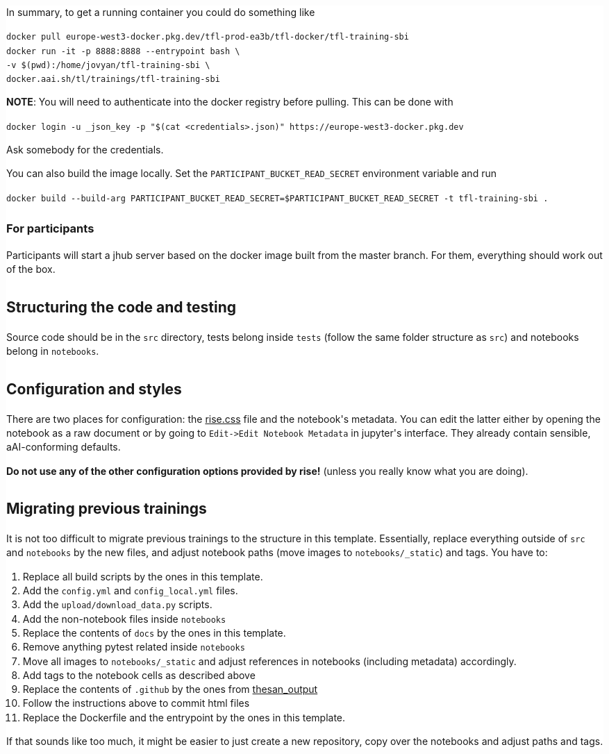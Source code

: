 In summary, to get a running container you could do something like 
```shell
docker pull europe-west3-docker.pkg.dev/tfl-prod-ea3b/tfl-docker/tfl-training-sbi
docker run -it -p 8888:8888 --entrypoint bash \ 
-v $(pwd):/home/jovyan/tfl-training-sbi \
docker.aai.sh/tl/trainings/tfl-training-sbi  
``` 

**NOTE**: You will need to authenticate into the docker registry before pulling.
This can be done with
```shell 
docker login -u _json_key -p "$(cat <credentials>.json)" https://europe-west3-docker.pkg.dev 
``` 
Ask somebody for the credentials.

You can also build the image locally. Set the `PARTICIPANT_BUCKET_READ_SECRET`
environment variable and run

```shell
docker build --build-arg PARTICIPANT_BUCKET_READ_SECRET=$PARTICIPANT_BUCKET_READ_SECRET -t tfl-training-sbi .
```

### For participants

Participants will start a jhub server based on the docker image built from the
master branch. For them, everything should work out of the box.

## Structuring the code and testing

Source code should be in the `src` directory, tests belong inside `tests`
(follow the same folder structure as `src`) and notebooks belong in `notebooks`.


## Configuration and styles

There are two places for configuration: the [rise.css](rise.css) file and the
notebook's metadata. You can edit the latter either by opening the notebook as a
raw document or by going to `Edit->Edit Notebook Metadata` in jupyter's
interface. They already contain sensible, aAI-conforming defaults.

**Do not use any of the other configuration options provided by rise!** (unless
you really know what you are doing).

## Migrating previous trainings

It is not too difficult to migrate previous trainings to the structure in this 
template. Essentially, replace everything outside of `src` and `notebooks` 
by the new files, and adjust notebook paths (move images to `notebooks/_static`)
and tags. You have to:

1. Replace all build scripts by the ones in this template.
2. Add the `config.yml` and `config_local.yml` files.
3. Add the `upload/download_data.py` scripts.
4. Add the non-notebook files inside `notebooks`
5. Replace the contents of `docs` by the ones in this template.
6. Remove anything pytest related inside `notebooks`
7. Move all images to `notebooks/_static` and adjust references in notebooks
(including metadata) accordingly.
8. Add tags to the notebook cells as described above
9. Replace the contents of `.github` by the ones from [thesan_output](https://github.com/appliedAI-Initiative/thesan_output/tree/master/.github/workflows)
10. Follow the instructions above to commit html files
11. Replace the Dockerfile and the entrypoint by the ones in this template.

If that sounds like too much, it might be easier to just create a new repository,
copy over the notebooks and adjust paths and tags.
